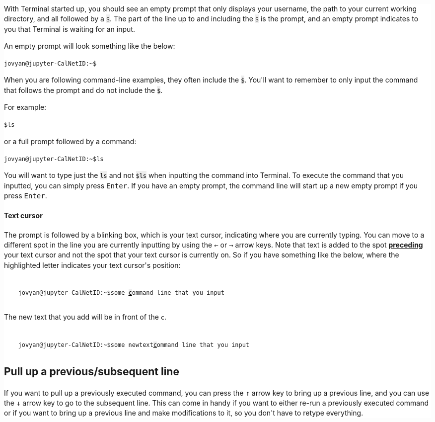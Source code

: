 <p>With Terminal started up, you should see an empty prompt that only displays your username, the path to your current working directory, and all followed by a <mark style="background-color: #EEEEEE;"><code>&dollar;</code></mark>. The part of the line up to and including the <mark style="background-color: #EEEEEE;"><code>&dollar;</code></mark> is the prompt, and an empty prompt indicates to you that Terminal is waiting for an input.</p>

<p>An empty prompt will look something like the below:</p>

```
jovyan@jupyter-CalNetID:~$
```

<p>When you are following command-line examples, they often include the <mark style="background-color: #EEEEEE;"><code>&dollar;</code></mark>. You'll want to remember to only input the command that follows the prompt and do not include the <mark style="background-color: #EEEEEE;"><code>&dollar;</code></mark>.</p>

<p>For example:</p>

```
$ls
```

<p>or a full prompt followed by a command:</p>

```
jovyan@jupyter-CalNetID:~$ls
```

<p>You will want to type just the <mark style="background-color: #EEEEEE;"><code>ls</code></mark> and not <mark style="background-color: #EEEEEE;"><code>&dollar;ls</code></mark> when inputting the command into Terminal. To execute the command that you inputted, you can simply press <kbd>Enter</kbd>. If you have an empty prompt, the command line will start up a new empty prompt if you press <kbd>Enter</kbd>.</p>

<h4>Text cursor</h4>

<p>The prompt is followed by a blinking box, which is your text cursor, indicating where you are currently typing. You can move to a different spot in the line you are currently inputting by using the <kbd>&larr;</kbd> or <kbd>&rarr;</kbd> arrow keys. Note that text is added to the spot <strong><u>preceding</u></strong> your text cursor and not the spot that your text cursor is currently on. So if you have something like the below, where the highlighted letter indicates your text cursor's position:</p>

<code>
    jovyan@jupyter-CalNetID:~$some <mark style="background-color: #EEEEEE;"><u>c</u></mark>ommand line that you input
</code>

<p style="margin-top: 30px;">The new text that you add will be in front of the <code>c</code>.</p>

<code>
    jovyan@jupyter-CalNetID:~$some newtext<mark style="background-color: #EEEEEE;"><u>c</u></mark>ommand line that you input
</code>

<h2>Pull up a previous/subsequent line</h2>

<p>If you want to pull up a previously executed command, you can press the <kbd>&uarr;</kbd> arrow key to bring up a previous line, and you can use the <kbd>&darr;</kbd> arrow key to go to the subsequent line. This can come in handy if you want to either re-run a previously executed command or if you want to bring up a previous line and make modifications to it, so you don't have to retype everything.</p>
